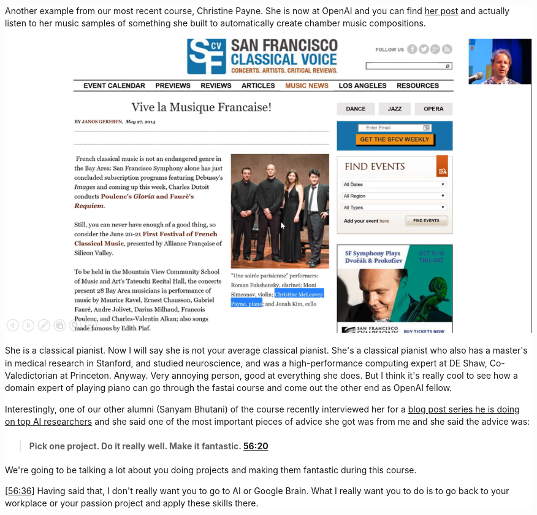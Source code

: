 Another example from our most recent course, Christine Payne. She is now at OpenAI and you can find [her post](http://christinemcleavey.com/clara-a-neural-net-music-generator/) and actually listen to her music samples of something she built to automatically create chamber music compositions.

![](../../../../images/fastai_p1_v3/lesson_1/111.png)

She is a classical pianist. Now I will say she is not your average classical pianist. She's a classical pianist who also has a master's in medical research in Stanford, and studied neuroscience, and was a high-performance computing expert at DE Shaw, Co-Valedictorian at Princeton. Anyway. Very annoying person, good at everything she does. But I think it's really cool to see how a domain expert of playing piano can go through the fastai course and come out the other end as OpenAI fellow.

Interestingly, one of our other alumni (Sanyam Bhutani) of the course recently interviewed her for a [blog post series he is doing on top AI researchers](https://hackernoon.com/interview-with-openai-fellow-christine-mcleavey-payne-aaef948ad571) and she said one of the most important pieces of advice she got was from me and she said the advice was:

> #### Pick one project. Do it really well. Make it fantastic. [56:20](https://youtu.be/BWWm4AzsdLk?t=3380)

We're going to be talking a lot about you doing projects and making them fantastic during this course.

[[56:36](https://youtu.be/BWWm4AzsdLk?t=3396)]
Having said that, I don't really want you to go to AI or Google Brain. What I really want you to do is to go back to your workplace or your passion project and apply these skills there.
